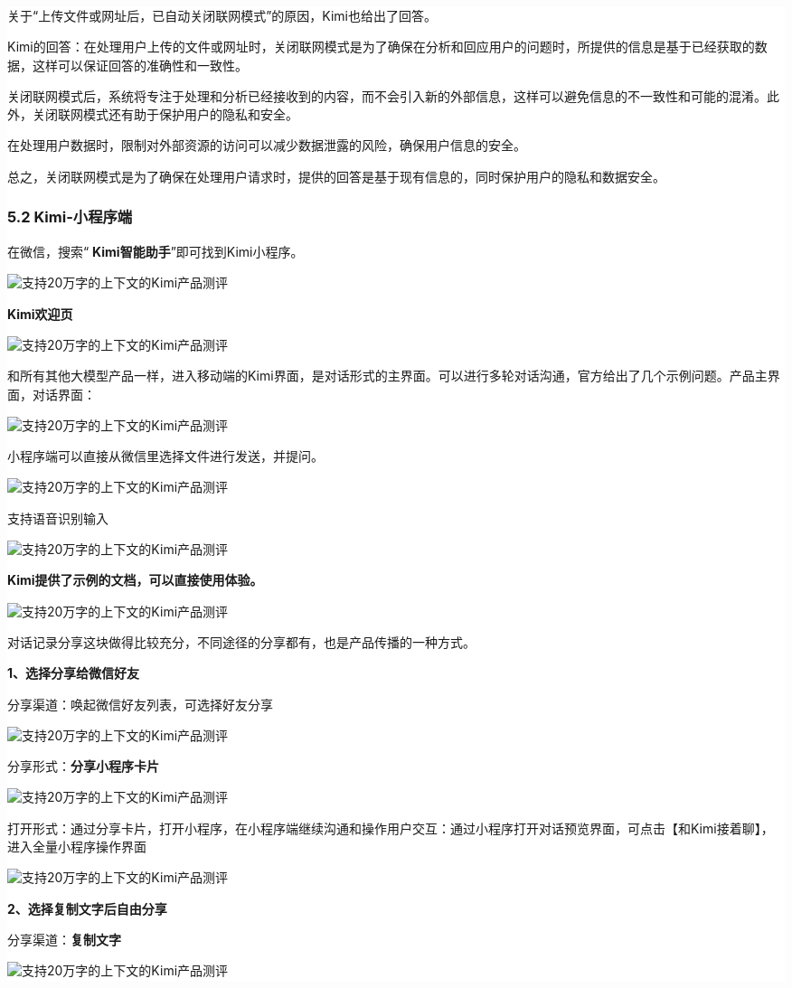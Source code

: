 关于“上传文件或网址后，已自动关闭联网模式”的原因，Kimi也给出了回答。

Kimi的回答：在处理用户上传的文件或网址时，关闭联网模式是为了确保在分析和回应用户的问题时，所提供的信息是基于已经获取的数据，这样可以保证回答的准确性和一致性。

关闭联网模式后，系统将专注于处理和分析已经接收到的内容，而不会引入新的外部信息，这样可以避免信息的不一致性和可能的混淆。此外，关闭联网模式还有助于保护用户的隐私和安全。

在处理用户数据时，限制对外部资源的访问可以减少数据泄露的风险，确保用户信息的安全。

总之，关闭联网模式是为了确保在处理用户请求时，提供的回答是基于现有信息的，同时保护用户的隐私和数据安全。

### 5.2 Kimi-小程序端

在微信，搜索“ **Kimi智能助手**”即可找到Kimi小程序。

![支持20万字的上下文的Kimi产品测评](https://image.yunyingpai.com/wp/2024/04/FgH6lxVRwVgT5qoXZChp.jpeg)

**Kimi欢迎页**

![支持20万字的上下文的Kimi产品测评](https://image.yunyingpai.com/wp/2024/04/xJZp9yaG1haoyucYVy8b.png)

和所有其他大模型产品一样，进入移动端的Kimi界面，是对话形式的主界面。可以进行多轮对话沟通，官方给出了几个示例问题。产品主界面，对话界面：

![支持20万字的上下文的Kimi产品测评](https://image.yunyingpai.com/wp/2024/04/HVEVQ9ESfkW21dI3cZGX.png)

小程序端可以直接从微信里选择文件进行发送，并提问。

![支持20万字的上下文的Kimi产品测评](https://image.yunyingpai.com/wp/2024/04/trOI0ftlnRkQ3oqpjJda.png)

支持语音识别输入

![支持20万字的上下文的Kimi产品测评](https://image.yunyingpai.com/wp/2024/04/x7VKrBuI5FPzEsOz2pDX.png)

**Kimi提供了示例的文档，可以直接使用体验。**

![支持20万字的上下文的Kimi产品测评](https://image.yunyingpai.com/wp/2024/04/0anaiQzplOODBHPHD4NY.png)

对话记录分享这块做得比较充分，不同途径的分享都有，也是产品传播的一种方式。

**1、选择分享给微信好友**

分享渠道：唤起微信好友列表，可选择好友分享

![支持20万字的上下文的Kimi产品测评](https://image.yunyingpai.com/wp/2024/04/iClBwxHWOMjjAoNN0dOW.png)

分享形式：**分享小程序卡片**

![支持20万字的上下文的Kimi产品测评](https://image.yunyingpai.com/wp/2024/04/YIgH3jaIoy9i4wGo0ZbA.png)

打开形式：通过分享卡片，打开小程序，在小程序端继续沟通和操作用户交互：通过小程序打开对话预览界面，可点击【和Kimi接着聊】，进入全量小程序操作界面

![支持20万字的上下文的Kimi产品测评](https://image.yunyingpai.com/wp/2024/04/sQZqAlI0U578uN8aZ4LT.png)

**2、选择复制文字后自由分享**

分享渠道：**复制文字**

![支持20万字的上下文的Kimi产品测评](https://image.yunyingpai.com/wp/2024/04/ZghlemwulXeTJFOQVgoi.png)
